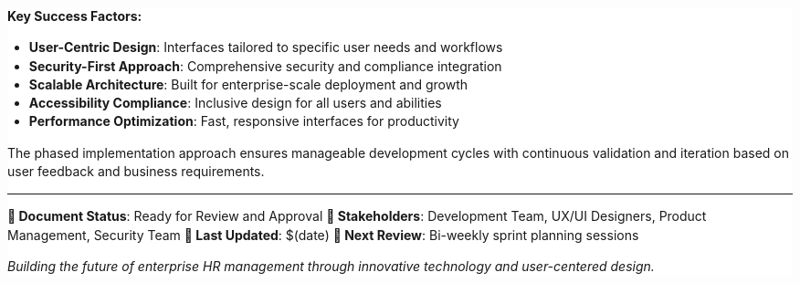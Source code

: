 **Key Success Factors:**
- **User-Centric Design**: Interfaces tailored to specific user needs and workflows
- **Security-First Approach**: Comprehensive security and compliance integration
- **Scalable Architecture**: Built for enterprise-scale deployment and growth
- **Accessibility Compliance**: Inclusive design for all users and abilities
- **Performance Optimization**: Fast, responsive interfaces for productivity

The phased implementation approach ensures manageable development cycles with continuous validation and iteration based on user feedback and business requirements.

---

**📝 Document Status**: Ready for Review and Approval
**👥 Stakeholders**: Development Team, UX/UI Designers, Product Management, Security Team
**📅 Last Updated**: $(date)
**🔄 Next Review**: Bi-weekly sprint planning sessions

*Building the future of enterprise HR management through innovative technology and user-centered design.*